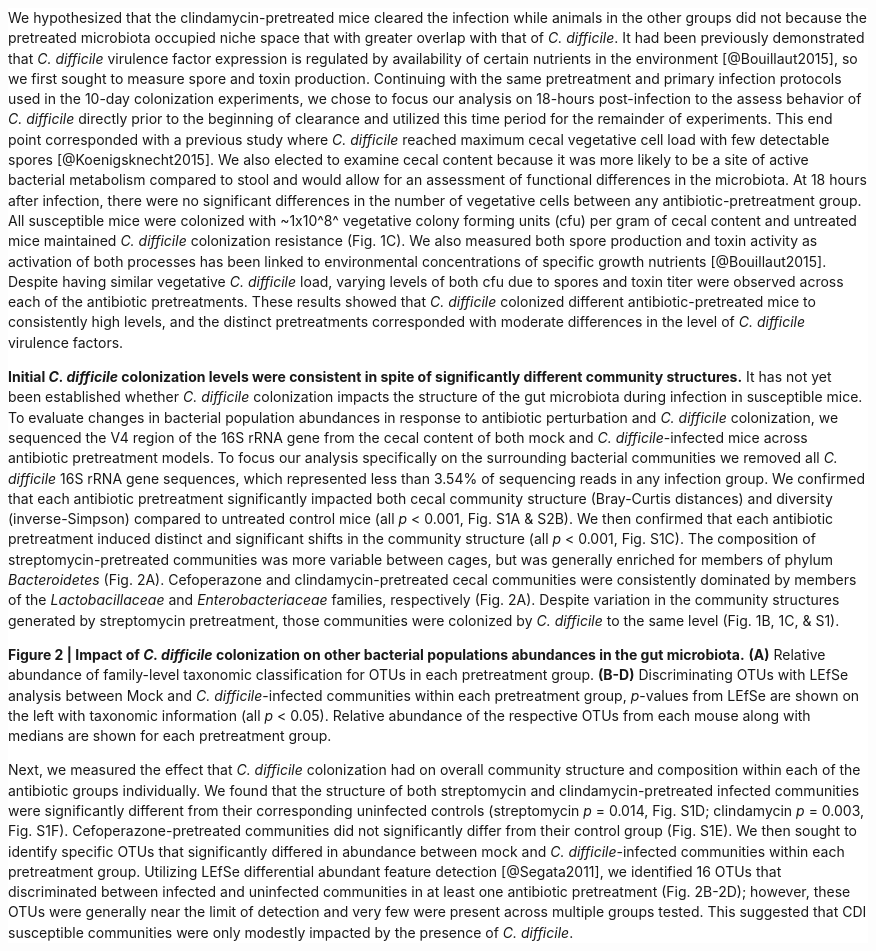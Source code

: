 We hypothesized that the clindamycin-pretreated mice cleared the infection while animals in the other groups did not because the pretreated microbiota occupied niche space that with greater overlap with that of *C. difficile*. It had been previously demonstrated that *C. difficile* virulence factor expression is regulated by availability of certain nutrients in the environment [@Bouillaut2015], so we first sought to measure spore and toxin production. Continuing with the same pretreatment and primary infection protocols used in the 10-day colonization experiments, we chose to focus our analysis on 18-hours post-infection to the assess behavior of *C. difficile* directly prior to the beginning of clearance and utilized this time period for the remainder of experiments. This end point corresponded with a previous study where *C. difficile* reached maximum cecal vegetative cell load with few detectable spores [@Koenigsknecht2015]. We also elected to examine cecal content because it was more likely to be a site of active bacterial metabolism compared to stool and would allow for an assessment of functional differences in the microbiota. At 18 hours after infection, there were no significant differences in the number of vegetative cells between any antibiotic-pretreatment group. All susceptible mice were colonized with ~1x10^8^ vegetative colony forming units (cfu) per gram of cecal content and untreated mice maintained *C. difficile* colonization resistance (Fig. 1C). We also measured both spore production and toxin activity as activation of both processes has been linked to environmental concentrations of specific growth nutrients [@Bouillaut2015]. Despite having similar vegetative *C. difficile* load, varying levels of both cfu due to spores and toxin titer were observed across each of the antibiotic pretreatments. These results showed that *C. difficile* colonized different antibiotic-pretreated mice to consistently high levels, and the distinct pretreatments corresponded with moderate differences in the level of *C. difficile* virulence factors.


**Initial *C. difficile* colonization levels were consistent in spite of significantly different community structures.**
It has not yet been established whether *C. difficile* colonization impacts the structure of the gut microbiota during infection in susceptible mice. To evaluate changes in bacterial population abundances in response to antibiotic perturbation and *C. difficile* colonization, we sequenced the V4 region of the 16S rRNA gene from the cecal content of both mock and *C. difficile*-infected mice across antibiotic pretreatment models. To focus our analysis specifically on the surrounding bacterial communities we removed all *C. difficile* 16S rRNA gene sequences, which represented less than 3.54% of sequencing reads in any infection group. We confirmed that each antibiotic pretreatment significantly impacted both cecal community structure (Bray-Curtis distances) and diversity (inverse-Simpson) compared to untreated control mice (all *p* < 0.001, Fig. S1A & S2B). We then confirmed that each antibiotic pretreatment induced distinct and significant shifts in the community structure (all *p* < 0.001, Fig. S1C). The composition of streptomycin-pretreated communities was more variable between cages, but was generally enriched for members of phylum *Bacteroidetes* (Fig. 2A). Cefoperazone and clindamycin-pretreated cecal communities were consistently dominated by members of the *Lactobacillaceae* and *Enterobacteriaceae* families, respectively (Fig. 2A). Despite variation in the community structures generated by streptomycin pretreatment, those communities were colonized by *C. difficile* to the same level (Fig. 1B, 1C, & S1).

**Figure 2 | Impact of *C. difficile* colonization on other bacterial populations abundances in the gut microbiota.** **(A)** Relative abundance of family-level taxonomic classification for OTUs in each pretreatment group. **(B-D)** Discriminating OTUs with LEfSe analysis between Mock and *C. difficile*-infected communities within each pretreatment group, *p*-values from LEfSe are shown on the left with taxonomic information (all *p* < 0.05). Relative abundance of the respective OTUs from each mouse along with medians are shown for each pretreatment group. 

Next, we measured the effect that *C. difficile* colonization had on overall community structure and composition within each of the antibiotic groups individually. We found that the structure of both streptomycin and clindamycin-pretreated infected communities were significantly different from their corresponding uninfected controls (streptomycin *p* = 0.014, Fig. S1D; clindamycin *p* = 0.003, Fig. S1F). Cefoperazone-pretreated communities did not significantly differ from their control group (Fig. S1E). We then sought to identify specific OTUs that significantly differed in abundance between mock and *C. difficile*-infected communities within each pretreatment group. Utilizing LEfSe differential abundant feature detection [@Segata2011], we identified 16 OTUs that discriminated between infected and uninfected communities in at least one antibiotic pretreatment (Fig. 2B-2D); however, these OTUs were generally near the limit of detection and very few were present across multiple groups tested. This suggested that CDI susceptible communities were only modestly impacted by the presence of *C. difficile*.
